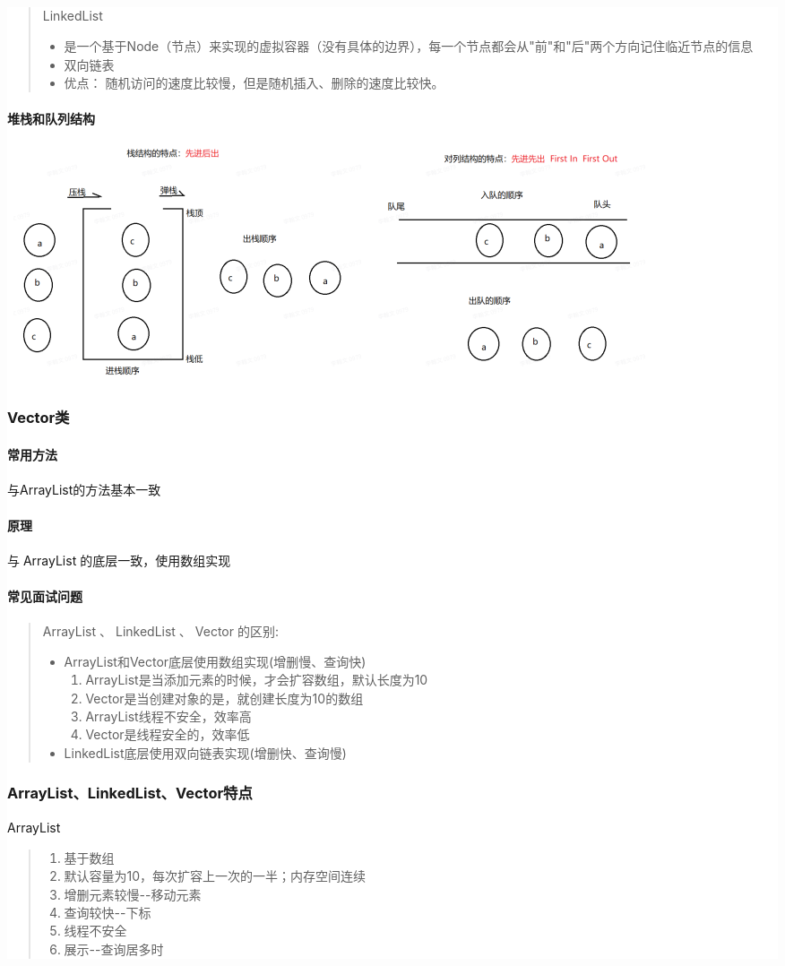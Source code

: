 >  LinkedList 
>
>  * 是一个基于Node（节点）来实现的虚拟容器（没有具体的边界），每一个节点都会从"前"和"后"两个方向记住临近节点的信息
>  * 双向链表
>  * 优点：
>    随机访问的速度比较慢，但是随机插入、删除的速度比较快。

#### 堆栈和队列结构

![image-20220720211416196](img/image-20220720211416196.png)

### Vector类

#### 常用方法

与ArrayList的方法基本一致

#### 原理

与 ArrayList 的底层⼀致，使⽤数组实现

#### 常⻅⾯试问题

> ArrayList 、 LinkedList 、 Vector 的区别: 
>
> * ArrayList和Vector底层使⽤数组实现(增删慢、查询快) 
>   1. ArrayList是当添加元素的时候，才会扩容数组，默认⻓度为10 
>   2. Vector是当创建对象的是，就创建⻓度为10的数组 
>   3. ArrayList线程不安全，效率⾼ 
>   4. Vector是线程安全的，效率低
> * LinkedList底层使⽤双向链表实现(增删快、查询慢)

### ArrayList、LinkedList、Vector特点

ArrayList

> 1. 基于数组
> 2. 默认容量为10，每次扩容上一次的一半；内存空间连续
> 3. 增删元素较慢--移动元素
> 4. 查询较快--下标
> 5. 线程不安全
> 6. 展示--查询居多时
